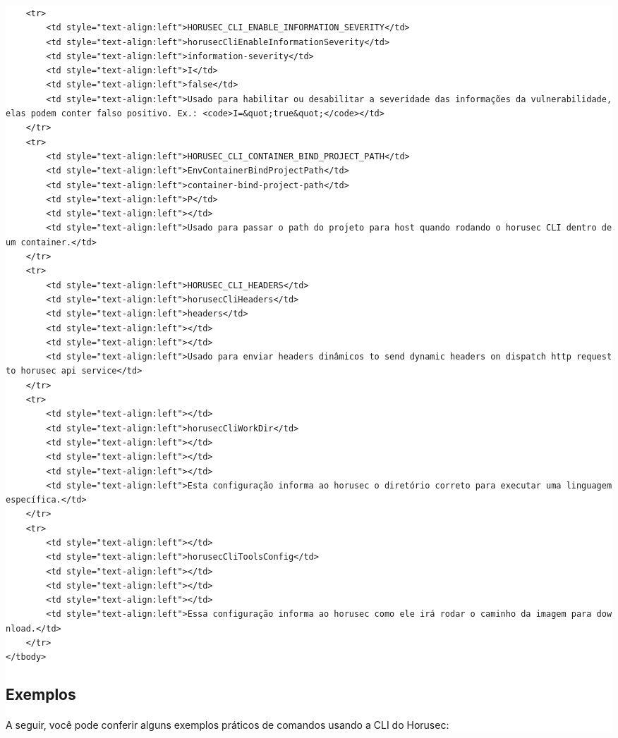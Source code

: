         <tr>
            <td style="text-align:left">HORUSEC_CLI_ENABLE_INFORMATION_SEVERITY</td>
            <td style="text-align:left">horusecCliEnableInformationSeverity</td>
            <td style="text-align:left">information-severity</td>
            <td style="text-align:left">I</td>
            <td style="text-align:left">false</td>
            <td style="text-align:left">Usado para habilitar ou desabilitar a severidade das informações da vulnerabilidade, elas podem conter falso positivo. Ex.: <code>I=&quot;true&quot;</code></td>
        </tr>
        <tr>
            <td style="text-align:left">HORUSEC_CLI_CONTAINER_BIND_PROJECT_PATH</td>
            <td style="text-align:left">EnvContainerBindProjectPath</td>
            <td style="text-align:left">container-bind-project-path</td>
            <td style="text-align:left">P</td>
            <td style="text-align:left"></td>
            <td style="text-align:left">Usado para passar o path do projeto para host quando rodando o horusec CLI dentro de um container.</td>
        </tr>
        <tr>
            <td style="text-align:left">HORUSEC_CLI_HEADERS</td>
            <td style="text-align:left">horusecCliHeaders</td>
            <td style="text-align:left">headers</td>
            <td style="text-align:left"></td>
            <td style="text-align:left"></td>
            <td style="text-align:left">Usado para enviar headers dinâmicos to send dynamic headers on dispatch http request to horusec api service</td>
        </tr>
        <tr>
            <td style="text-align:left"></td>
            <td style="text-align:left">horusecCliWorkDir</td>
            <td style="text-align:left"></td>
            <td style="text-align:left"></td>
            <td style="text-align:left"></td>
            <td style="text-align:left">Esta configuração informa ao horusec o diretório correto para executar uma linguagem específica.</td>
        </tr>
        <tr>
            <td style="text-align:left"></td>
            <td style="text-align:left">horusecCliToolsConfig</td>
            <td style="text-align:left"></td>
            <td style="text-align:left"></td>
            <td style="text-align:left"></td>
            <td style="text-align:left">Essa configuração informa ao horusec como ele irá rodar o caminho da imagem para download.</td>
        </tr>
    </tbody>
</table>


## **Exemplos**
A seguir, você pode conferir alguns exemplos práticos de comandos usando a CLI do Horusec:
